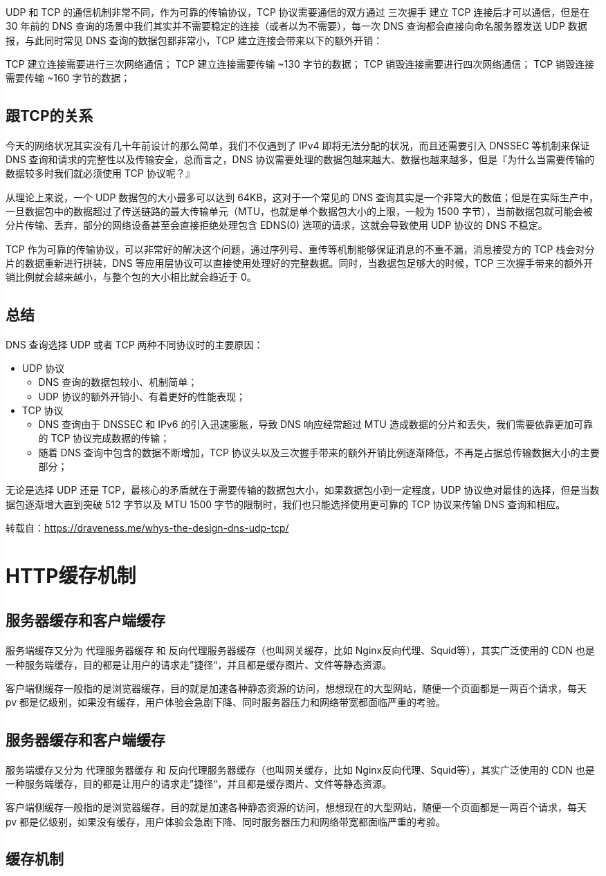 UDP 和 TCP 的通信机制非常不同，作为可靠的传输协议，TCP 协议需要通信的双方通过 三次握手 建立 TCP 连接后才可以通信，但是在 30 年前的 DNS 查询的场景中我们其实并不需要稳定的连接（或者以为不需要），每一次 DNS 查询都会直接向命名服务器发送 UDP 数据报，与此同时常见 DNS 查询的数据包都非常小，TCP 建立连接会带来以下的额外开销：

TCP 建立连接需要进行三次网络通信；
TCP 建立连接需要传输 ~130 字节的数据；
TCP 销毁连接需要进行四次网络通信；
TCP 销毁连接需要传输 ~160 字节的数据；

## 跟TCP的关系
今天的网络状况其实没有几十年前设计的那么简单，我们不仅遇到了 IPv4 即将无法分配的状况，而且还需要引入 DNSSEC 等机制来保证 DNS 查询和请求的完整性以及传输安全，总而言之，DNS 协议需要处理的数据包越来越大、数据也越来越多，但是『为什么当需要传输的数据较多时我们就必须使用 TCP 协议呢？』

从理论上来说，一个 UDP 数据包的大小最多可以达到 64KB，这对于一个常见的 DNS 查询其实是一个非常大的数值；但是在实际生产中，一旦数据包中的数据超过了传送链路的最大传输单元（MTU，也就是单个数据包大小的上限，一般为 1500 字节），当前数据包就可能会被分片传输、丢弃，部分的网络设备甚至会直接拒绝处理包含 EDNS(0) 选项的请求，这就会导致使用 UDP 协议的 DNS 不稳定。

TCP 作为可靠的传输协议，可以非常好的解决这个问题，通过序列号、重传等机制能够保证消息的不重不漏，消息接受方的 TCP 栈会对分片的数据重新进行拼装，DNS 等应用层协议可以直接使用处理好的完整数据。同时，当数据包足够大的时候，TCP 三次握手带来的额外开销比例就会越来越小，与整个包的大小相比就会趋近于 0。

## 总结
DNS 查询选择 UDP 或者 TCP 两种不同协议时的主要原因：

- UDP 协议
    - DNS 查询的数据包较小、机制简单；
    - UDP 协议的额外开销小、有着更好的性能表现；
- TCP 协议
  - DNS 查询由于 DNSSEC 和 IPv6 的引入迅速膨胀，导致 DNS 响应经常超过 MTU 造成数据的分片和丢失，我们需要依靠更加可靠的 TCP 协议完成数据的传输；
  - 随着 DNS 查询中包含的数据不断增加，TCP 协议头以及三次握手带来的额外开销比例逐渐降低，不再是占据总传输数据大小的主要部分；


无论是选择 UDP 还是 TCP，最核心的矛盾就在于需要传输的数据包大小，如果数据包小到一定程度，UDP 协议绝对最佳的选择，但是当数据包逐渐增大直到突破 512 字节以及 MTU 1500 字节的限制时，我们也只能选择使用更可靠的 TCP 协议来传输 DNS 查询和相应。

转载自：https://draveness.me/whys-the-design-dns-udp-tcp/

# HTTP缓存机制

## 服务器缓存和客户端缓存
服务端缓存又分为 代理服务器缓存 和 反向代理服务器缓存（也叫网关缓存，比如 Nginx反向代理、Squid等），其实广泛使用的 CDN 也是一种服务端缓存，目的都是让用户的请求走”捷径“，并且都是缓存图片、文件等静态资源。

客户端侧缓存一般指的是浏览器缓存，目的就是加速各种静态资源的访问，想想现在的大型网站，随便一个页面都是一两百个请求，每天 pv 都是亿级别，如果没有缓存，用户体验会急剧下降、同时服务器压力和网络带宽都面临严重的考验。

## 服务器缓存和客户端缓存

服务端缓存又分为 代理服务器缓存 和 反向代理服务器缓存（也叫网关缓存，比如 Nginx反向代理、Squid等），其实广泛使用的 CDN 也是一种服务端缓存，目的都是让用户的请求走”捷径“，并且都是缓存图片、文件等静态资源。

客户端侧缓存一般指的是浏览器缓存，目的就是加速各种静态资源的访问，想想现在的大型网站，随便一个页面都是一两百个请求，每天 pv 都是亿级别，如果没有缓存，用户体验会急剧下降、同时服务器压力和网络带宽都面临严重的考验。

## 缓存机制
